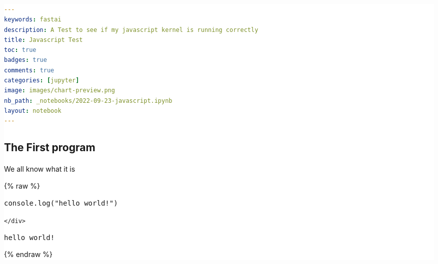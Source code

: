 ```yaml
---
keywords: fastai
description: A Test to see if my javascript kernel is running correctly
title: Javascript Test
toc: true 
badges: true
comments: true
categories: [jupyter]
image: images/chart-preview.png
nb_path: _notebooks/2022-09-23-javascript.ipynb
layout: notebook
---
```




<div class="container" id="notebook-container">
        
<div class="cell border-box-sizing text_cell rendered"><div class="inner_cell">
<div class="text_cell_render border-box-sizing rendered_html">
<h2 id="The-First-program">The First program<a class="anchor-link" href="#The-First-program"> </a></h2><p>We all know what it is</p>

</div>
</div>
</div>
    {% raw %}
    
<div class="cell border-box-sizing code_cell rendered">
<div class="input">

<div class="inner_cell">
    <div class="input_area">
<div class=" highlight hl-javascript"><pre><span></span><span class="nx">console</span><span class="p">.</span><span class="nx">log</span><span class="p">(</span><span class="s2">&quot;hello world!&quot;</span><span class="p">)</span>
</pre></div>

    </div>
</div>
</div>

<div class="output_wrapper">
<div class="output">

<div class="output_area">

<div class="output_subarea output_stream output_stdout output_text">
<pre>hello world!
</pre>
</div>
</div>

</div>
</div>

</div>
    {% endraw %}
